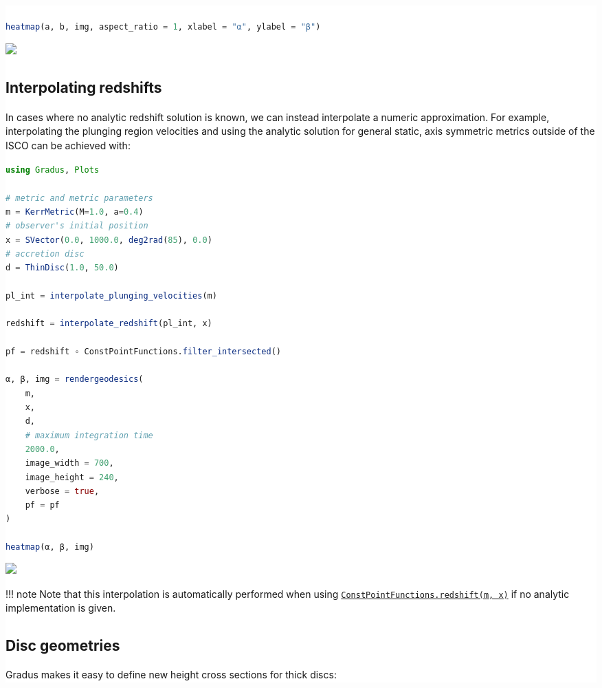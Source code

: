 ```julia

heatmap(a, b, img, aspect_ratio = 1, xlabel = "α", ylabel = "β")
```
![](./example-figures/example-covariant-radiative-transfer.png)

## Interpolating redshifts

In cases where no analytic redshift solution is known, we can instead interpolate a numeric approximation. For example, interpolating the plunging region velocities and using the analytic solution for general static, axis symmetric metrics outside of the ISCO can be achieved with:

```julia
using Gradus, Plots

# metric and metric parameters
m = KerrMetric(M=1.0, a=0.4)
# observer's initial position
x = SVector(0.0, 1000.0, deg2rad(85), 0.0)
# accretion disc
d = ThinDisc(1.0, 50.0)

pl_int = interpolate_plunging_velocities(m)

redshift = interpolate_redshift(pl_int, x)

pf = redshift ∘ ConstPointFunctions.filter_intersected()

α, β, img = rendergeodesics(
    m,
    x,
    d,
    # maximum integration time
    2000.0,
    image_width = 700,
    image_height = 240,
    verbose = true,
    pf = pf
)

heatmap(α, β, img)
```
![](./example-figures/example-interpolated.png)

!!! note
    Note that this interpolation is automatically performed when using [`ConstPointFunctions.redshift(m, x)`](@ref) if no analytic implementation is given.

## Disc geometries

Gradus makes it easy to define new height cross sections for thick discs:
